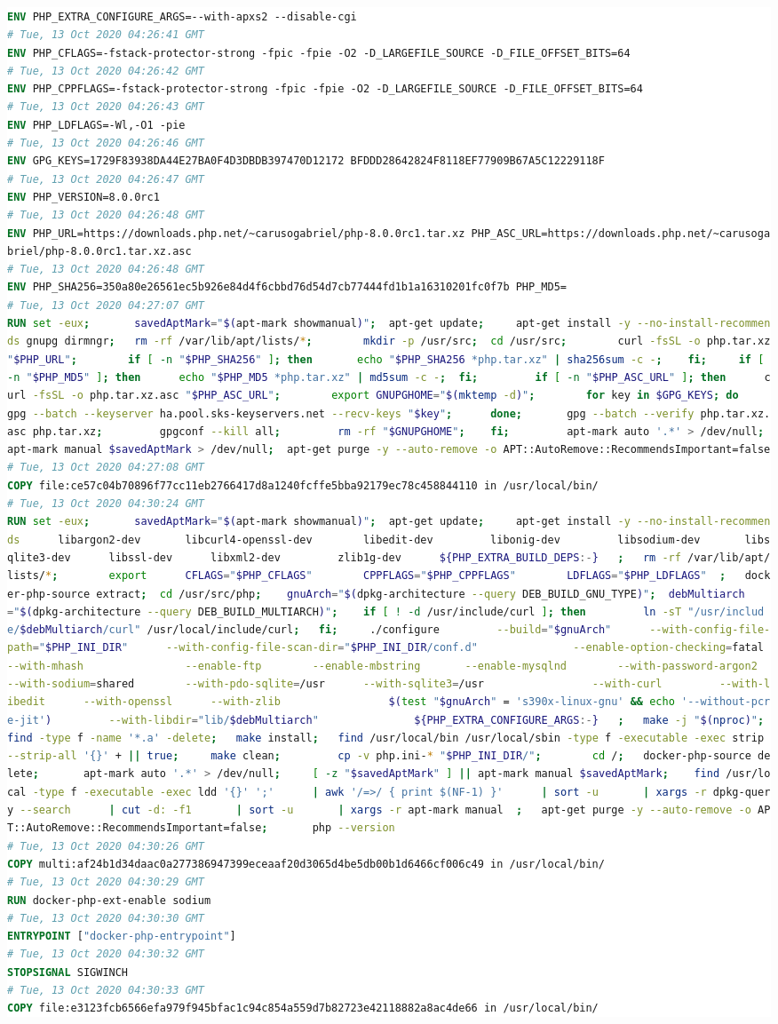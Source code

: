 ```dockerfile
ENV PHP_EXTRA_CONFIGURE_ARGS=--with-apxs2 --disable-cgi
# Tue, 13 Oct 2020 04:26:41 GMT
ENV PHP_CFLAGS=-fstack-protector-strong -fpic -fpie -O2 -D_LARGEFILE_SOURCE -D_FILE_OFFSET_BITS=64
# Tue, 13 Oct 2020 04:26:42 GMT
ENV PHP_CPPFLAGS=-fstack-protector-strong -fpic -fpie -O2 -D_LARGEFILE_SOURCE -D_FILE_OFFSET_BITS=64
# Tue, 13 Oct 2020 04:26:43 GMT
ENV PHP_LDFLAGS=-Wl,-O1 -pie
# Tue, 13 Oct 2020 04:26:46 GMT
ENV GPG_KEYS=1729F83938DA44E27BA0F4D3DBDB397470D12172 BFDDD28642824F8118EF77909B67A5C12229118F
# Tue, 13 Oct 2020 04:26:47 GMT
ENV PHP_VERSION=8.0.0rc1
# Tue, 13 Oct 2020 04:26:48 GMT
ENV PHP_URL=https://downloads.php.net/~carusogabriel/php-8.0.0rc1.tar.xz PHP_ASC_URL=https://downloads.php.net/~carusogabriel/php-8.0.0rc1.tar.xz.asc
# Tue, 13 Oct 2020 04:26:48 GMT
ENV PHP_SHA256=350a80e26561ec5b926e84d4f6cbbd76d54d7cb77444fd1b1a16310201fc0f7b PHP_MD5=
# Tue, 13 Oct 2020 04:27:07 GMT
RUN set -eux; 		savedAptMark="$(apt-mark showmanual)"; 	apt-get update; 	apt-get install -y --no-install-recommends gnupg dirmngr; 	rm -rf /var/lib/apt/lists/*; 		mkdir -p /usr/src; 	cd /usr/src; 		curl -fsSL -o php.tar.xz "$PHP_URL"; 		if [ -n "$PHP_SHA256" ]; then 		echo "$PHP_SHA256 *php.tar.xz" | sha256sum -c -; 	fi; 	if [ -n "$PHP_MD5" ]; then 		echo "$PHP_MD5 *php.tar.xz" | md5sum -c -; 	fi; 		if [ -n "$PHP_ASC_URL" ]; then 		curl -fsSL -o php.tar.xz.asc "$PHP_ASC_URL"; 		export GNUPGHOME="$(mktemp -d)"; 		for key in $GPG_KEYS; do 			gpg --batch --keyserver ha.pool.sks-keyservers.net --recv-keys "$key"; 		done; 		gpg --batch --verify php.tar.xz.asc php.tar.xz; 		gpgconf --kill all; 		rm -rf "$GNUPGHOME"; 	fi; 		apt-mark auto '.*' > /dev/null; 	apt-mark manual $savedAptMark > /dev/null; 	apt-get purge -y --auto-remove -o APT::AutoRemove::RecommendsImportant=false
# Tue, 13 Oct 2020 04:27:08 GMT
COPY file:ce57c04b70896f77cc11eb2766417d8a1240fcffe5bba92179ec78c458844110 in /usr/local/bin/ 
# Tue, 13 Oct 2020 04:30:24 GMT
RUN set -eux; 		savedAptMark="$(apt-mark showmanual)"; 	apt-get update; 	apt-get install -y --no-install-recommends 		libargon2-dev 		libcurl4-openssl-dev 		libedit-dev 		libonig-dev 		libsodium-dev 		libsqlite3-dev 		libssl-dev 		libxml2-dev 		zlib1g-dev 		${PHP_EXTRA_BUILD_DEPS:-} 	; 	rm -rf /var/lib/apt/lists/*; 		export 		CFLAGS="$PHP_CFLAGS" 		CPPFLAGS="$PHP_CPPFLAGS" 		LDFLAGS="$PHP_LDFLAGS" 	; 	docker-php-source extract; 	cd /usr/src/php; 	gnuArch="$(dpkg-architecture --query DEB_BUILD_GNU_TYPE)"; 	debMultiarch="$(dpkg-architecture --query DEB_BUILD_MULTIARCH)"; 	if [ ! -d /usr/include/curl ]; then 		ln -sT "/usr/include/$debMultiarch/curl" /usr/local/include/curl; 	fi; 	./configure 		--build="$gnuArch" 		--with-config-file-path="$PHP_INI_DIR" 		--with-config-file-scan-dir="$PHP_INI_DIR/conf.d" 				--enable-option-checking=fatal 				--with-mhash 				--enable-ftp 		--enable-mbstring 		--enable-mysqlnd 		--with-password-argon2 		--with-sodium=shared 		--with-pdo-sqlite=/usr 		--with-sqlite3=/usr 				--with-curl 		--with-libedit 		--with-openssl 		--with-zlib 				$(test "$gnuArch" = 's390x-linux-gnu' && echo '--without-pcre-jit') 		--with-libdir="lib/$debMultiarch" 				${PHP_EXTRA_CONFIGURE_ARGS:-} 	; 	make -j "$(nproc)"; 	find -type f -name '*.a' -delete; 	make install; 	find /usr/local/bin /usr/local/sbin -type f -executable -exec strip --strip-all '{}' + || true; 	make clean; 		cp -v php.ini-* "$PHP_INI_DIR/"; 		cd /; 	docker-php-source delete; 		apt-mark auto '.*' > /dev/null; 	[ -z "$savedAptMark" ] || apt-mark manual $savedAptMark; 	find /usr/local -type f -executable -exec ldd '{}' ';' 		| awk '/=>/ { print $(NF-1) }' 		| sort -u 		| xargs -r dpkg-query --search 		| cut -d: -f1 		| sort -u 		| xargs -r apt-mark manual 	; 	apt-get purge -y --auto-remove -o APT::AutoRemove::RecommendsImportant=false; 		php --version
# Tue, 13 Oct 2020 04:30:26 GMT
COPY multi:af24b1d34daac0a277386947399eceaaf20d3065d4be5db00b1d6466cf006c49 in /usr/local/bin/ 
# Tue, 13 Oct 2020 04:30:29 GMT
RUN docker-php-ext-enable sodium
# Tue, 13 Oct 2020 04:30:30 GMT
ENTRYPOINT ["docker-php-entrypoint"]
# Tue, 13 Oct 2020 04:30:32 GMT
STOPSIGNAL SIGWINCH
# Tue, 13 Oct 2020 04:30:33 GMT
COPY file:e3123fcb6566efa979f945bfac1c94c854a559d7b82723e42118882a8ac4de66 in /usr/local/bin/ 
```